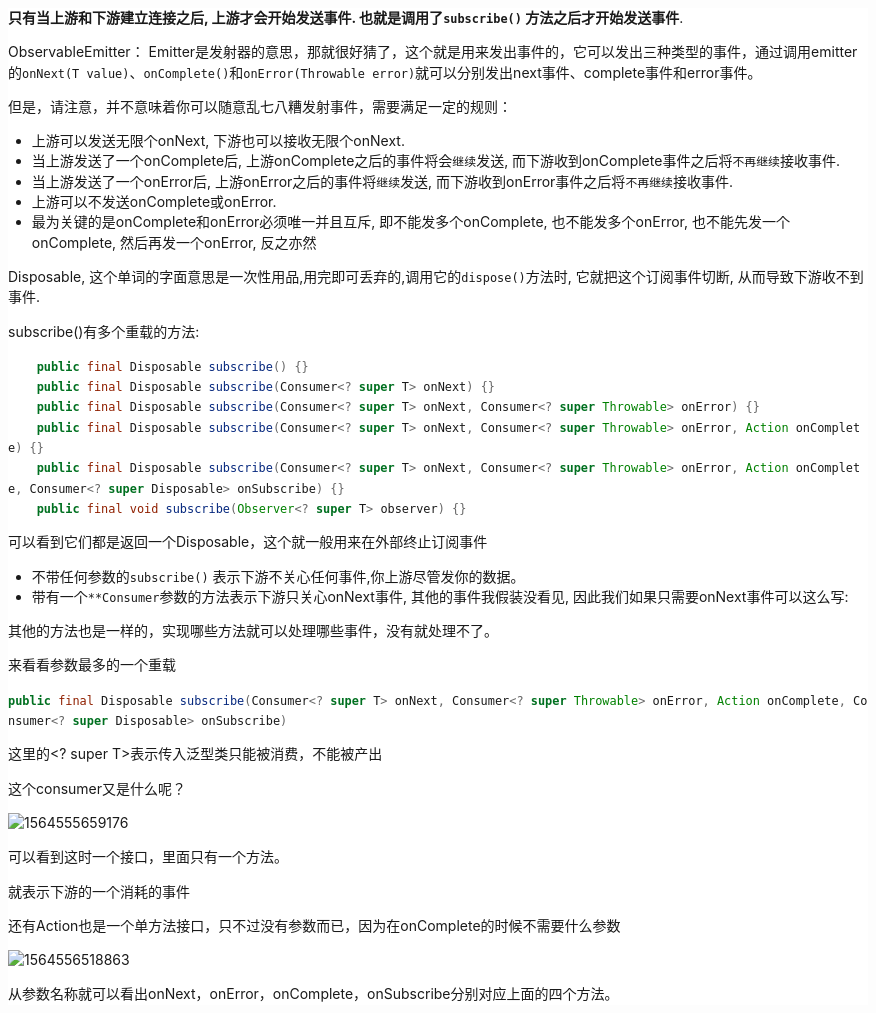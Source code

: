 
**只有当上游和下游建立连接之后, 上游才会开始发送事件. 也就是调用了`subscribe()` 方法之后才开始发送事件**.

ObservableEmitter： Emitter是发射器的意思，那就很好猜了，这个就是用来发出事件的，它可以发出三种类型的事件，通过调用emitter的`onNext(T value)`、`onComplete()`和`onError(Throwable error)`就可以分别发出next事件、complete事件和error事件。

但是，请注意，并不意味着你可以随意乱七八糟发射事件，需要满足一定的规则：

- 上游可以发送无限个onNext, 下游也可以接收无限个onNext.
- 当上游发送了一个onComplete后, 上游onComplete之后的事件将会`继续`发送, 而下游收到onComplete事件之后将`不再继续`接收事件.
- 当上游发送了一个onError后,  上游onError之后的事件将`继续`发送, 而下游收到onError事件之后将`不再继续`接收事件.
- 上游可以不发送onComplete或onError.
- 最为关键的是onComplete和onError必须唯一并且互斥, 即不能发多个onComplete, 也不能发多个onError,  也不能先发一个onComplete, 然后再发一个onError, 反之亦然

Disposable, 这个单词的字面意思是一次性用品,用完即可丢弃的,调用它的`dispose()`方法时, 它就把这个订阅事件切断, 从而导致下游收不到事件.

subscribe()有多个重载的方法:

```java
    public final Disposable subscribe() {}
    public final Disposable subscribe(Consumer<? super T> onNext) {}
    public final Disposable subscribe(Consumer<? super T> onNext, Consumer<? super Throwable> onError) {} 
    public final Disposable subscribe(Consumer<? super T> onNext, Consumer<? super Throwable> onError, Action onComplete) {}
    public final Disposable subscribe(Consumer<? super T> onNext, Consumer<? super Throwable> onError, Action onComplete, Consumer<? super Disposable> onSubscribe) {}
    public final void subscribe(Observer<? super T> observer) {}
```

可以看到它们都是返回一个Disposable，这个就一般用来在外部终止订阅事件

- 不带任何参数的`subscribe()` 表示下游不关心任何事件,你上游尽管发你的数据。
- 带有一个`**Consumer`参数的方法表示下游只关心onNext事件, 其他的事件我假装没看见, 因此我们如果只需要onNext事件可以这么写:

其他的方法也是一样的，实现哪些方法就可以处理哪些事件，没有就处理不了。

来看看参数最多的一个重载

```java
public final Disposable subscribe(Consumer<? super T> onNext, Consumer<? super Throwable> onError, Action onComplete, Consumer<? super Disposable> onSubscribe) 
```

这里的<? super T>表示传入泛型类只能被消费，不能被产出

这个consumer又是什么呢？

![1564555659176](C:\Users\lenovo\AppData\Roaming\Typora\typora-user-images\1564555659176.png)

可以看到这时一个接口，里面只有一个方法。

就表示下游的一个消耗的事件

还有Action也是一个单方法接口，只不过没有参数而已，因为在onComplete的时候不需要什么参数

![1564556518863](C:\Users\lenovo\AppData\Roaming\Typora\typora-user-images\1564556518863.png)

从参数名称就可以看出onNext，onError，onComplete，onSubscribe分别对应上面的四个方法。
